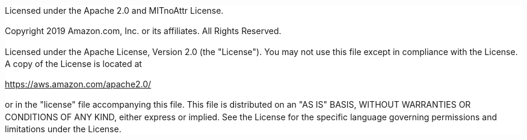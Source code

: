 Licensed under the Apache 2.0 and MITnoAttr License.

Copyright 2019 Amazon.com, Inc. or its affiliates. All Rights Reserved.

Licensed under the Apache License, Version 2.0 (the "License"). You may not use this file except in compliance with the License. A copy of the License is located at

https://aws.amazon.com/apache2.0/

or in the "license" file accompanying this file. This file is distributed on an "AS IS" BASIS, WITHOUT WARRANTIES OR CONDITIONS OF ANY KIND, either express or implied. See the License for the specific language governing permissions and limitations under the License.
